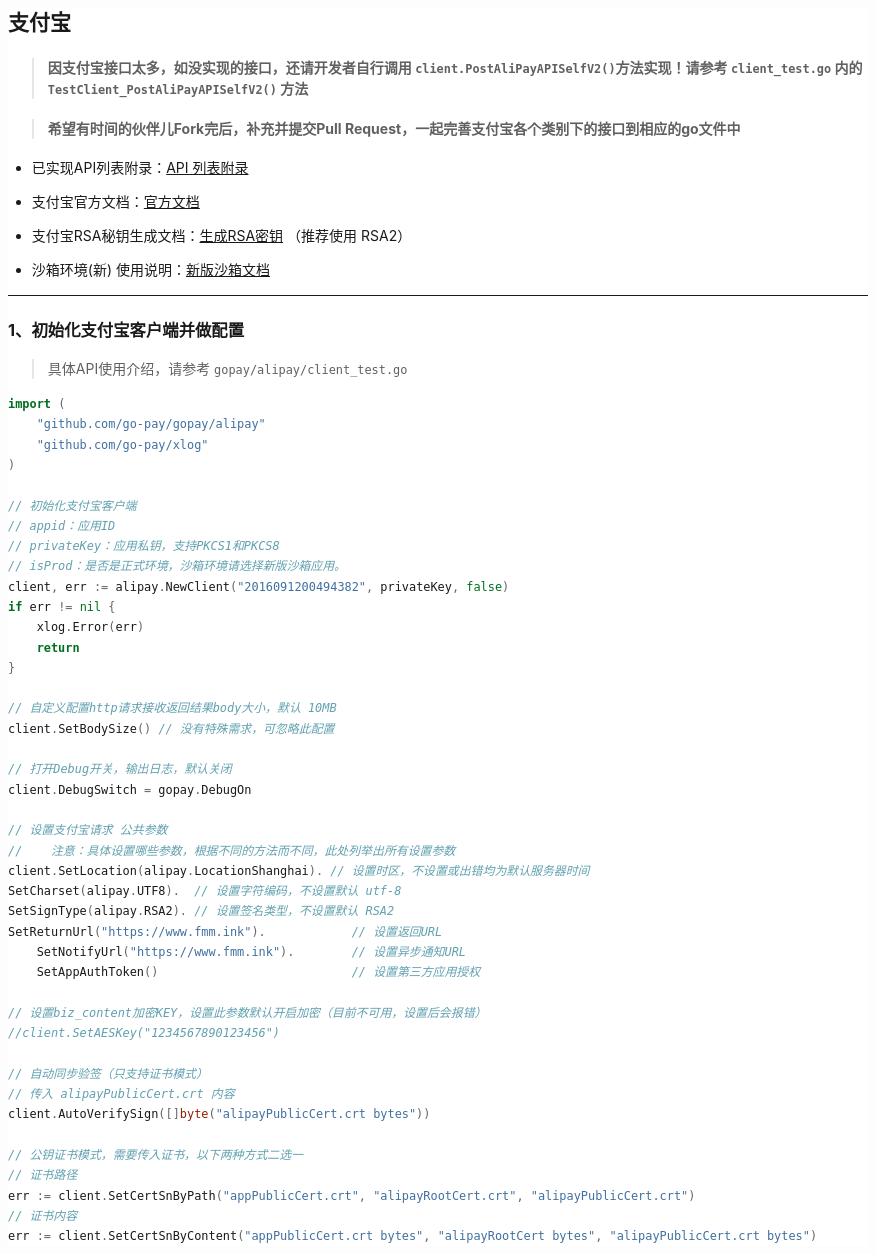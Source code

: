 ## 支付宝

> #### 因支付宝接口太多，如没实现的接口，还请开发者自行调用 `client.PostAliPayAPISelfV2()`方法实现！请参考 `client_test.go` 内的 `TestClient_PostAliPayAPISelfV2()` 方法

> #### 希望有时间的伙伴儿Fork完后，补充并提交Pull Request，一起完善支付宝各个类别下的接口到相应的go文件中

- 已实现API列表附录：[API 列表附录](https://github.com/go-pay/gopay/blob/main/doc/alipay.md#%E9%99%84%E5%BD%95)

- 支付宝官方文档：[官方文档](https://openhome.alipay.com/docCenter/docCenter.htm)

- 支付宝RSA秘钥生成文档：[生成RSA密钥](https://opendocs.alipay.com/common/02kipl) （推荐使用 RSA2）

- 沙箱环境(新) 使用说明：[新版沙箱文档](https://opendocs.alipay.com/common/05yvy1)

---

### 1、初始化支付宝客户端并做配置

> 具体API使用介绍，请参考 `gopay/alipay/client_test.go`

```go
import (
    "github.com/go-pay/gopay/alipay"
    "github.com/go-pay/xlog"
)

// 初始化支付宝客户端
// appid：应用ID
// privateKey：应用私钥，支持PKCS1和PKCS8
// isProd：是否是正式环境，沙箱环境请选择新版沙箱应用。
client, err := alipay.NewClient("2016091200494382", privateKey, false)
if err != nil {
    xlog.Error(err)
    return
}

// 自定义配置http请求接收返回结果body大小，默认 10MB
client.SetBodySize() // 没有特殊需求，可忽略此配置

// 打开Debug开关，输出日志，默认关闭
client.DebugSwitch = gopay.DebugOn

// 设置支付宝请求 公共参数
//    注意：具体设置哪些参数，根据不同的方法而不同，此处列举出所有设置参数
client.SetLocation(alipay.LocationShanghai). // 设置时区，不设置或出错均为默认服务器时间
SetCharset(alipay.UTF8).  // 设置字符编码，不设置默认 utf-8
SetSignType(alipay.RSA2). // 设置签名类型，不设置默认 RSA2
SetReturnUrl("https://www.fmm.ink").            // 设置返回URL
    SetNotifyUrl("https://www.fmm.ink").        // 设置异步通知URL
    SetAppAuthToken()                           // 设置第三方应用授权

// 设置biz_content加密KEY，设置此参数默认开启加密（目前不可用，设置后会报错）
//client.SetAESKey("1234567890123456")

// 自动同步验签（只支持证书模式）
// 传入 alipayPublicCert.crt 内容
client.AutoVerifySign([]byte("alipayPublicCert.crt bytes"))

// 公钥证书模式，需要传入证书，以下两种方式二选一
// 证书路径
err := client.SetCertSnByPath("appPublicCert.crt", "alipayRootCert.crt", "alipayPublicCert.crt")
// 证书内容
err := client.SetCertSnByContent("appPublicCert.crt bytes", "alipayRootCert bytes", "alipayPublicCert.crt bytes")
```
